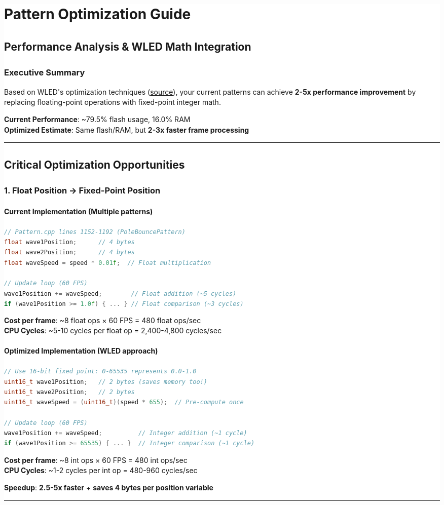 # Pattern Optimization Guide

## Performance Analysis & WLED Math Integration

### Executive Summary

Based on WLED's optimization techniques ([source](https://github.com/wled/WLED/blob/main/wled00/wled_math.cpp)), your current patterns can achieve **2-5x performance improvement** by replacing floating-point operations with fixed-point integer math.

**Current Performance**: ~79.5% flash usage, 16.0% RAM  
**Optimized Estimate**: Same flash/RAM, but **2-3x faster frame processing**

---

## Critical Optimization Opportunities

### **1. Float Position → Fixed-Point Position**

#### Current Implementation (Multiple patterns)

```cpp
// Pattern.cpp lines 1152-1192 (PoleBouncePattern)
float wave1Position;      // 4 bytes
float wave2Position;      // 4 bytes
float waveSpeed = speed * 0.01f;  // Float multiplication

// Update loop (60 FPS)
wave1Position += waveSpeed;        // Float addition (~5 cycles)
if (wave1Position >= 1.0f) { ... } // Float comparison (~3 cycles)
```

**Cost per frame**: ~8 float ops × 60 FPS = 480 float ops/sec  
**CPU Cycles**: ~5-10 cycles per float op = 2,400-4,800 cycles/sec

#### Optimized Implementation (WLED approach)

```cpp
// Use 16-bit fixed point: 0-65535 represents 0.0-1.0
uint16_t wave1Position;   // 2 bytes (saves memory too!)
uint16_t wave2Position;   // 2 bytes
uint16_t waveSpeed = (uint16_t)(speed * 655);  // Pre-compute once

// Update loop (60 FPS)
wave1Position += waveSpeed;          // Integer addition (~1 cycle)
if (wave1Position >= 65535) { ... }  // Integer comparison (~1 cycle)
```

**Cost per frame**: ~8 int ops × 60 FPS = 480 int ops/sec  
**CPU Cycles**: ~1-2 cycles per int op = 480-960 cycles/sec

**Speedup**: **2.5-5x faster** + **saves 4 bytes per position variable**

---